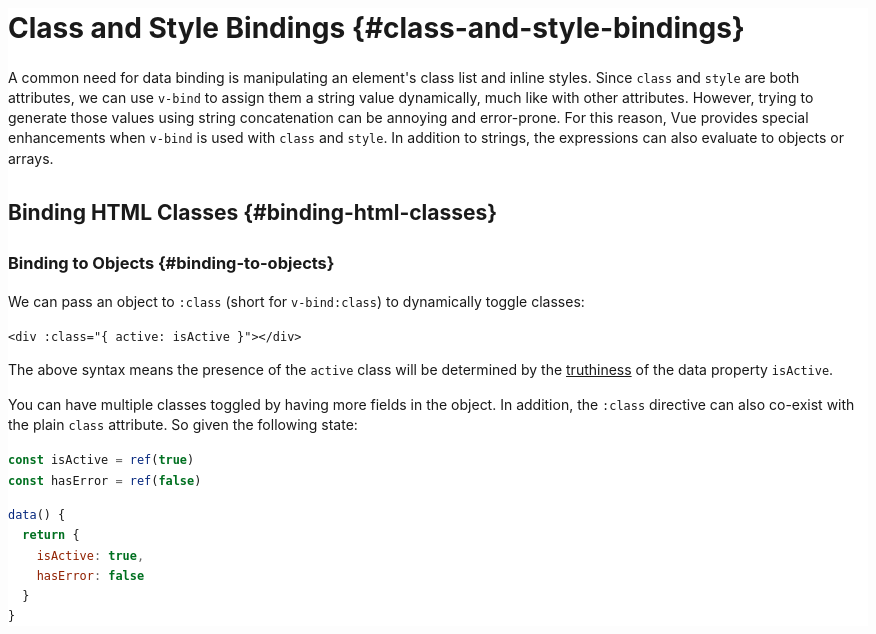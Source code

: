 # Class and Style Bindings {#class-and-style-bindings}

A common need for data binding is manipulating an element's class list and inline styles. Since `class` and `style` are both attributes, we can use `v-bind` to assign them a string value dynamically, much like with other attributes. However, trying to generate those values using string concatenation can be annoying and error-prone. For this reason, Vue provides special enhancements when `v-bind` is used with `class` and `style`. In addition to strings, the expressions can also evaluate to objects or arrays.

## Binding HTML Classes {#binding-html-classes}

<div class="options-api">
  <VueSchoolLink href="https://vueschool.io/lessons/dynamic-css-classes-with-vue-3" title="Free Vue.js Dynamic CSS Classes Lesson"/>
</div>

<div class="composition-api">
  <VueSchoolLink href="https://vueschool.io/lessons/vue-fundamentals-capi-dynamic-css-classes-with-vue" title="Free Vue.js Dynamic CSS Classes Lesson"/>
</div>

### Binding to Objects {#binding-to-objects}

We can pass an object to `:class` (short for `v-bind:class`) to dynamically toggle classes:

```vue-html
<div :class="{ active: isActive }"></div>
```

The above syntax means the presence of the `active` class will be determined by the [truthiness](https://developer.mozilla.org/en-US/docs/Glossary/Truthy) of the data property `isActive`.

You can have multiple classes toggled by having more fields in the object. In addition, the `:class` directive can also co-exist with the plain `class` attribute. So given the following state:

<div class="composition-api">

```js
const isActive = ref(true)
const hasError = ref(false)
```

</div>

<div class="options-api">

```js
data() {
  return {
    isActive: true,
    hasError: false
  }
}
```

</div>
